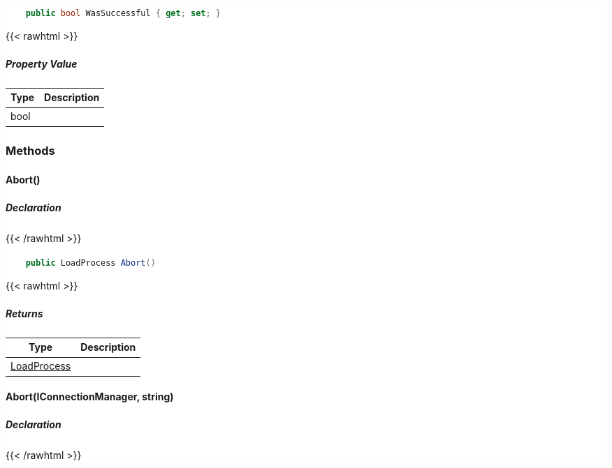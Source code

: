 ```C#
    public bool WasSuccessful { get; set; }
```

{{< rawhtml >}}
  <h5 class="propertyValue">Property Value</h5>
  <table class="table table-bordered table-striped table-condensed">
    <thead>
      <tr>
        <th>Type</th>
        <th>Description</th>
      </tr>
    </thead>
    <tbody>
      <tr>
        <td><span class="xref">bool</span></td>
        <td></td>
      </tr>
    </tbody>
  </table>
  <h3 id="methods">Methods
</h3>
  <a id="ETLBox_Logging_LoadProcess_Abort_" data-uid="ETLBox.Logging.LoadProcess.Abort*"></a>
  <h4 id="ETLBox_Logging_LoadProcess_Abort" data-uid="ETLBox.Logging.LoadProcess.Abort">Abort()</h4>
  <div class="markdown level1 summary"></div>
  <div class="markdown level1 conceptual"></div>
  <h5 class="declaration">Declaration</h5>
{{< /rawhtml >}}

```C#
    public LoadProcess Abort()
```

{{< rawhtml >}}
  <h5 class="returns">Returns</h5>
  <table class="table table-bordered table-striped table-condensed">
    <thead>
      <tr>
        <th>Type</th>
        <th>Description</th>
      </tr>
    </thead>
    <tbody>
      <tr>
        <td><a class="xref" href="/api/etlbox.logging/loadprocess">LoadProcess</a></td>
        <td></td>
      </tr>
    </tbody>
  </table>
  <a id="ETLBox_Logging_LoadProcess_Abort_" data-uid="ETLBox.Logging.LoadProcess.Abort*"></a>
  <h4 id="ETLBox_Logging_LoadProcess_Abort_ETLBox_Connection_IConnectionManager_System_String_" data-uid="ETLBox.Logging.LoadProcess.Abort(ETLBox.Connection.IConnectionManager,System.String)">Abort(IConnectionManager, string)</h4>
  <div class="markdown level1 summary"></div>
  <div class="markdown level1 conceptual"></div>
  <h5 class="declaration">Declaration</h5>
{{< /rawhtml >}}
